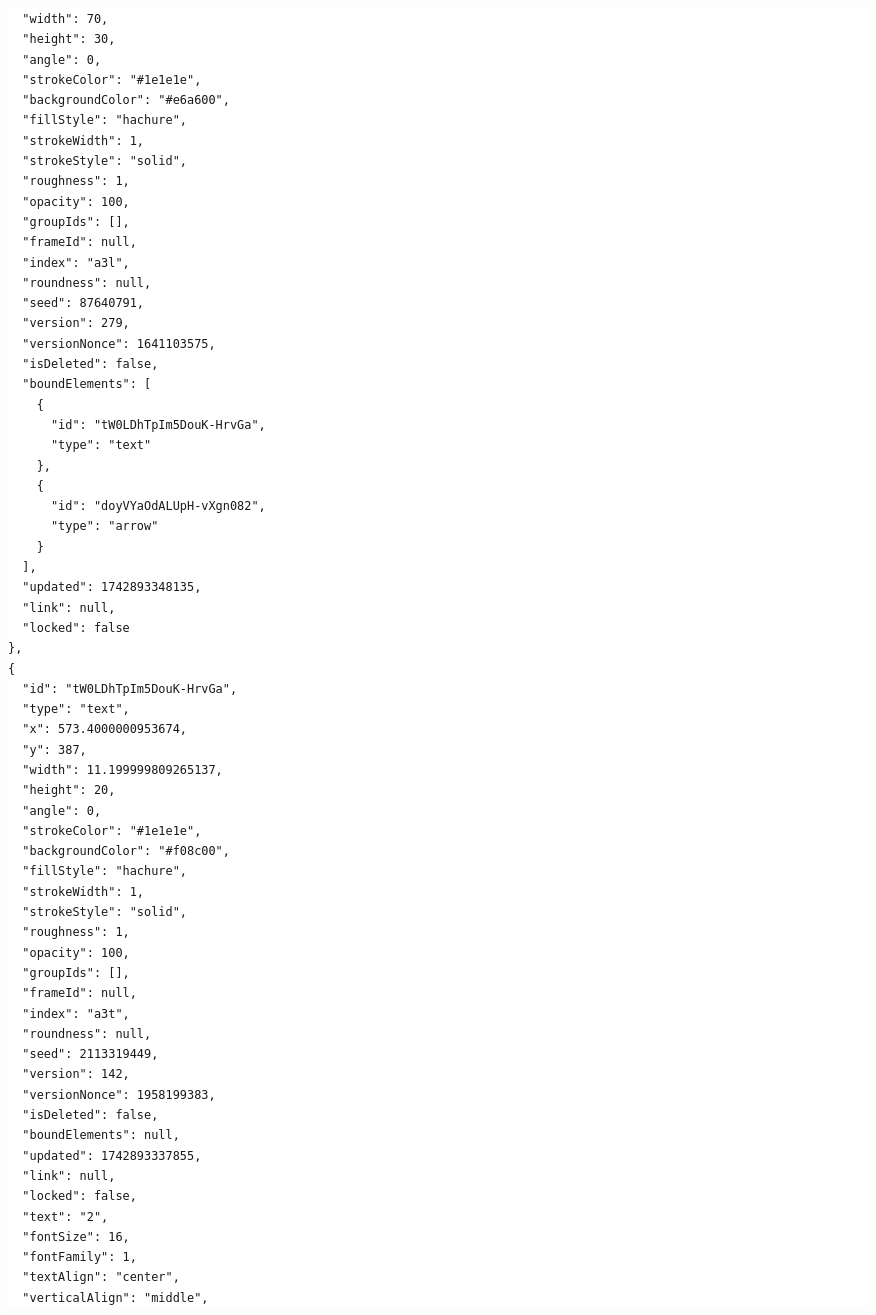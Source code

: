       "width": 70,
      "height": 30,
      "angle": 0,
      "strokeColor": "#1e1e1e",
      "backgroundColor": "#e6a600",
      "fillStyle": "hachure",
      "strokeWidth": 1,
      "strokeStyle": "solid",
      "roughness": 1,
      "opacity": 100,
      "groupIds": [],
      "frameId": null,
      "index": "a3l",
      "roundness": null,
      "seed": 87640791,
      "version": 279,
      "versionNonce": 1641103575,
      "isDeleted": false,
      "boundElements": [
        {
          "id": "tW0LDhTpIm5DouK-HrvGa",
          "type": "text"
        },
        {
          "id": "doyVYaOdALUpH-vXgn082",
          "type": "arrow"
        }
      ],
      "updated": 1742893348135,
      "link": null,
      "locked": false
    },
    {
      "id": "tW0LDhTpIm5DouK-HrvGa",
      "type": "text",
      "x": 573.4000000953674,
      "y": 387,
      "width": 11.199999809265137,
      "height": 20,
      "angle": 0,
      "strokeColor": "#1e1e1e",
      "backgroundColor": "#f08c00",
      "fillStyle": "hachure",
      "strokeWidth": 1,
      "strokeStyle": "solid",
      "roughness": 1,
      "opacity": 100,
      "groupIds": [],
      "frameId": null,
      "index": "a3t",
      "roundness": null,
      "seed": 2113319449,
      "version": 142,
      "versionNonce": 1958199383,
      "isDeleted": false,
      "boundElements": null,
      "updated": 1742893337855,
      "link": null,
      "locked": false,
      "text": "2",
      "fontSize": 16,
      "fontFamily": 1,
      "textAlign": "center",
      "verticalAlign": "middle",